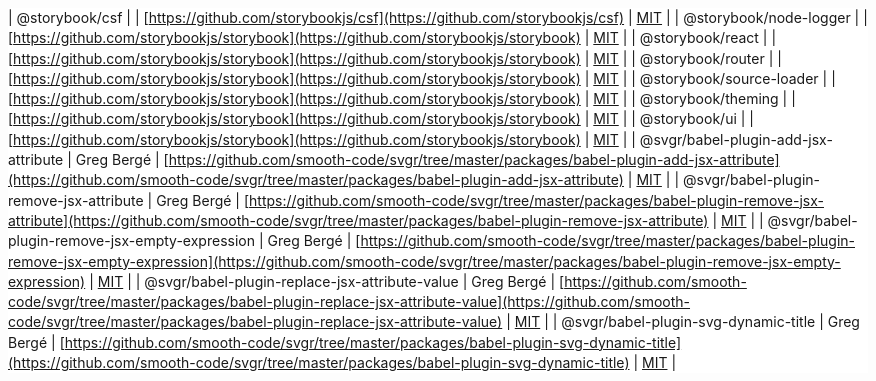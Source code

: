 | @storybook/csf                                    |                                                                           | [https://github.com/storybookjs/csf](https://github.com/storybookjs/csf)                                                                                                                                                    | [MIT](https://spdx.org/licenses/MIT.html)                                                                           |
| @storybook/node-logger                            |                                                                           | [https://github.com/storybookjs/storybook](https://github.com/storybookjs/storybook)                                                                                                                                        | [MIT](https://spdx.org/licenses/MIT.html)                                                                           |
| @storybook/react                                  |                                                                           | [https://github.com/storybookjs/storybook](https://github.com/storybookjs/storybook)                                                                                                                                        | [MIT](https://spdx.org/licenses/MIT.html)                                                                           |
| @storybook/router                                 |                                                                           | [https://github.com/storybookjs/storybook](https://github.com/storybookjs/storybook)                                                                                                                                        | [MIT](https://spdx.org/licenses/MIT.html)                                                                           |
| @storybook/source-loader                          |                                                                           | [https://github.com/storybookjs/storybook](https://github.com/storybookjs/storybook)                                                                                                                                        | [MIT](https://spdx.org/licenses/MIT.html)                                                                           |
| @storybook/theming                                |                                                                           | [https://github.com/storybookjs/storybook](https://github.com/storybookjs/storybook)                                                                                                                                        | [MIT](https://spdx.org/licenses/MIT.html)                                                                           |
| @storybook/ui                                     |                                                                           | [https://github.com/storybookjs/storybook](https://github.com/storybookjs/storybook)                                                                                                                                        | [MIT](https://spdx.org/licenses/MIT.html)                                                                           |
| @svgr/babel-plugin-add-jsx-attribute              | Greg Bergé                                                                | [https://github.com/smooth-code/svgr/tree/master/packages/babel-plugin-add-jsx-attribute](https://github.com/smooth-code/svgr/tree/master/packages/babel-plugin-add-jsx-attribute)                                          | [MIT](https://spdx.org/licenses/MIT.html)                                                                           |
| @svgr/babel-plugin-remove-jsx-attribute           | Greg Bergé                                                                | [https://github.com/smooth-code/svgr/tree/master/packages/babel-plugin-remove-jsx-attribute](https://github.com/smooth-code/svgr/tree/master/packages/babel-plugin-remove-jsx-attribute)                                    | [MIT](https://spdx.org/licenses/MIT.html)                                                                           |
| @svgr/babel-plugin-remove-jsx-empty-expression    | Greg Bergé                                                                | [https://github.com/smooth-code/svgr/tree/master/packages/babel-plugin-remove-jsx-empty-expression](https://github.com/smooth-code/svgr/tree/master/packages/babel-plugin-remove-jsx-empty-expression)                      | [MIT](https://spdx.org/licenses/MIT.html)                                                                           |
| @svgr/babel-plugin-replace-jsx-attribute-value    | Greg Bergé                                                                | [https://github.com/smooth-code/svgr/tree/master/packages/babel-plugin-replace-jsx-attribute-value](https://github.com/smooth-code/svgr/tree/master/packages/babel-plugin-replace-jsx-attribute-value)                      | [MIT](https://spdx.org/licenses/MIT.html)                                                                           |
| @svgr/babel-plugin-svg-dynamic-title              | Greg Bergé                                                                | [https://github.com/smooth-code/svgr/tree/master/packages/babel-plugin-svg-dynamic-title](https://github.com/smooth-code/svgr/tree/master/packages/babel-plugin-svg-dynamic-title)                                          | [MIT](https://spdx.org/licenses/MIT.html)                                                                           |